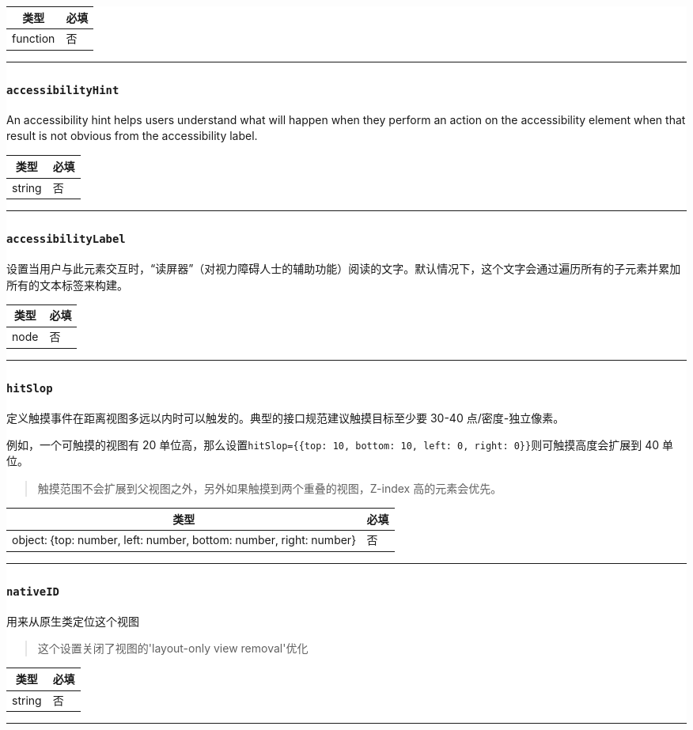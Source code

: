 | 类型     | 必填 |
| -------- | ---- |
| function | 否   |

---

### `accessibilityHint`

An accessibility hint helps users understand what will happen when they perform an action on the accessibility element when that result is not obvious from the accessibility label.

| 类型   | 必填 |
| ------ | ---- |
| string | 否   |

---

### `accessibilityLabel`

设置当用户与此元素交互时，“读屏器”（对视力障碍人士的辅助功能）阅读的文字。默认情况下，这个文字会通过遍历所有的子元素并累加所有的文本标签来构建。

| 类型 | 必填 |
| ---- | ---- |
| node | 否   |

---


### `hitSlop`

定义触摸事件在距离视图多远以内时可以触发的。典型的接口规范建议触摸目标至少要 30-40 点/密度-独立像素。

例如，一个可触摸的视图有 20 单位高，那么设置`hitSlop={{top: 10, bottom: 10, left: 0, right: 0}}`则可触摸高度会扩展到 40 单位。

> 触摸范围不会扩展到父视图之外，另外如果触摸到两个重叠的视图，Z-index 高的元素会优先。

| 类型                                                               | 必填 |
| ------------------------------------------------------------------ | ---- |
| object: {top: number, left: number, bottom: number, right: number} | 否   |

---

### `nativeID`

用来从原生类定位这个视图

> 这个设置关闭了视图的'layout-only view removal'优化

| 类型   | 必填 |
| ------ | ---- |
| string | 否   |

---
